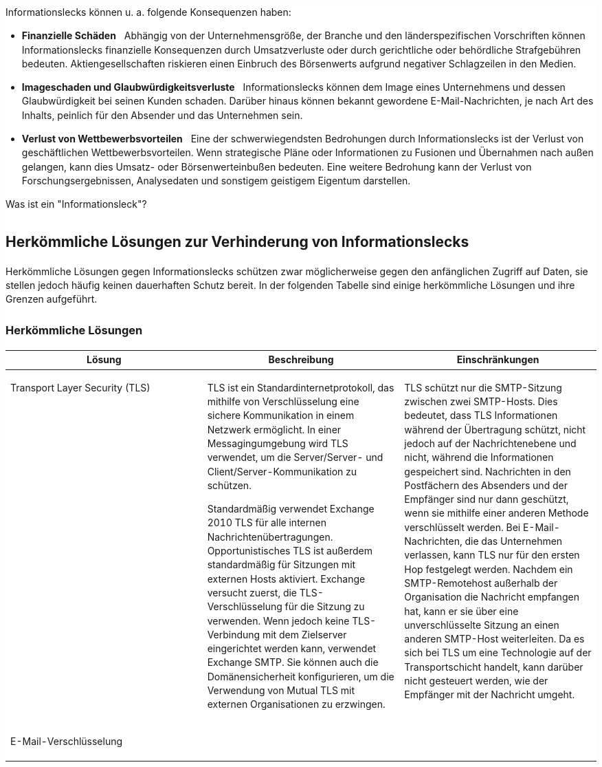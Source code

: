 Informationslecks können u. a. folgende Konsequenzen haben:

  - **Finanzielle Schäden**   Abhängig von der Unternehmensgröße, der Branche und den länderspezifischen Vorschriften können Informationslecks finanzielle Konsequenzen durch Umsatzverluste oder durch gerichtliche oder behördliche Strafgebühren bedeuten. Aktiengesellschaften riskieren einen Einbruch des Börsenwerts aufgrund negativer Schlagzeilen in den Medien.

  - **Imageschaden und Glaubwürdigkeitsverluste**   Informationslecks können dem Image eines Unternehmens und dessen Glaubwürdigkeit bei seinen Kunden schaden. Darüber hinaus können bekannt gewordene E-Mail-Nachrichten, je nach Art des Inhalts, peinlich für den Absender und das Unternehmen sein.

  - **Verlust von Wettbewerbsvorteilen**   Eine der schwerwiegendsten Bedrohungen durch Informationslecks ist der Verlust von geschäftlichen Wettbewerbsvorteilen. Wenn strategische Pläne oder Informationen zu Fusionen und Übernahmen nach außen gelangen, kann dies Umsatz- oder Börsenwerteinbußen bedeuten. Eine weitere Bedrohung kann der Verlust von Forschungsergebnissen, Analysedaten und sonstigem geistigem Eigentum darstellen.

Was ist ein "Informationsleck"?

## Herkömmliche Lösungen zur Verhinderung von Informationslecks

Herkömmliche Lösungen gegen Informationslecks schützen zwar möglicherweise gegen den anfänglichen Zugriff auf Daten, sie stellen jedoch häufig keinen dauerhaften Schutz bereit. In der folgenden Tabelle sind einige herkömmliche Lösungen und ihre Grenzen aufgeführt.

### Herkömmliche Lösungen

<table>
<colgroup>
<col style="width: 33%" />
<col style="width: 33%" />
<col style="width: 33%" />
</colgroup>
<thead>
<tr class="header">
<th>Lösung</th>
<th>Beschreibung</th>
<th>Einschränkungen</th>
</tr>
</thead>
<tbody>
<tr class="odd">
<td><p>Transport Layer Security (TLS)</p></td>
<td><p>TLS ist ein Standardinternetprotokoll, das mithilfe von Verschlüsselung eine sichere Kommunikation in einem Netzwerk ermöglicht. In einer Messagingumgebung wird TLS verwendet, um die Server/Server- und Client/Server-Kommunikation zu schützen.</p>
<p>Standardmäßig verwendet Exchange 2010 TLS für alle internen Nachrichtenübertragungen. Opportunistisches TLS ist außerdem standardmäßig für Sitzungen mit externen Hosts aktiviert. Exchange versucht zuerst, die TLS-Verschlüsselung für die Sitzung zu verwenden. Wenn jedoch keine TLS-Verbindung mit dem Zielserver eingerichtet werden kann, verwendet Exchange SMTP. Sie können auch die Domänensicherheit konfigurieren, um die Verwendung von Mutual TLS mit externen Organisationen zu erzwingen.</p></td>
<td><p>TLS schützt nur die SMTP-Sitzung zwischen zwei SMTP-Hosts. Dies bedeutet, dass TLS Informationen während der Übertragung schützt, nicht jedoch auf der Nachrichtenebene und nicht, während die Informationen gespeichert sind. Nachrichten in den Postfächern des Absenders und der Empfänger sind nur dann geschützt, wenn sie mithilfe einer anderen Methode verschlüsselt werden. Bei E-Mail-Nachrichten, die das Unternehmen verlassen, kann TLS nur für den ersten Hop festgelegt werden. Nachdem ein SMTP-Remotehost außerhalb der Organisation die Nachricht empfangen hat, kann er sie über eine unverschlüsselte Sitzung an einen anderen SMTP-Host weiterleiten. Da es sich bei TLS um eine Technologie auf der Transportschicht handelt, kann darüber nicht gesteuert werden, wie der Empfänger mit der Nachricht umgeht.</p></td>
</tr>
<tr class="even">
<td><p>E-Mail-Verschlüsselung</p></td>